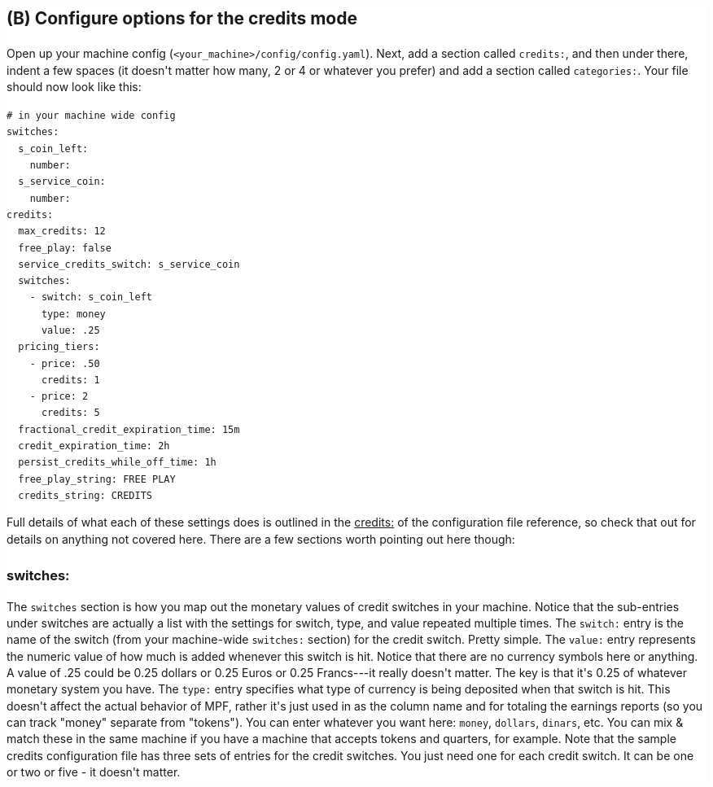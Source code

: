## (B) Configure options for the credits mode

Open up your machine config (`<your_machine>/config/config.yaml`). Next,
add a section called `credits:`, and then under there, indent a few
spaces (it doesn't matter how many, 2 or 4 or whatever you prefer) and
add a section called `categories:`. Your file should now look like this:

``` mpf-config
# in your machine wide config
switches:
  s_coin_left:
    number:
  s_service_coin:
    number:
credits:
  max_credits: 12
  free_play: false
  service_credits_switch: s_service_coin
  switches:
    - switch: s_coin_left
      type: money
      value: .25
  pricing_tiers:
    - price: .50
      credits: 1
    - price: 2
      credits: 5
  fractional_credit_expiration_time: 15m
  credit_expiration_time: 2h
  persist_credits_while_off_time: 1h
  free_play_string: FREE PLAY
  credits_string: CREDITS
```

Full details of what each of these settings does is outlined in the
[credits:](../config/credits.md) of the configuration
file reference, so check that out for details on anything not covered
here. There are a few sections worth pointing out here though:

### switches:

The `switches` section is how you map out the monetary values of credit
switches in your machine. Notice that the sub-entries under switches are
actually a list with the settings for switch, type, and value repeated
multiple times. The `switch:` entry is the name of the switch (from your
machine-wide `switches:` section) for the credit switch. Pretty simple.
The `value:` entry represents the numeric value of how much is added
whenever this switch is hit. Notice that there are no currency symbols
here or anything. A value of .25 could be 0.25 dollars or 0.25 Euros or
0.25 Francs---it really doesn't matter. The key is that it's 0.25 of
whatever monetary system you have. The `type:` entry specifies what type
of currency is being deposited when that switch is hit. This doesn't
affect the actual behavior of MPF, rather it's just used in as the
column name and for totaling the earnings reports (so you can track
"money" separate from "tokens"). You can enter whatever you want
here: `money`, `dollars`, `dinars`, etc. You can mix & match these in
the same machine if you have a machine that accepts tokens and quarters,
for example. Note that the sample credits configuration file has three
sets of entries for the credit switches. You just need one for each
credit switch. It can be one or two or five - it doesn't matter.
